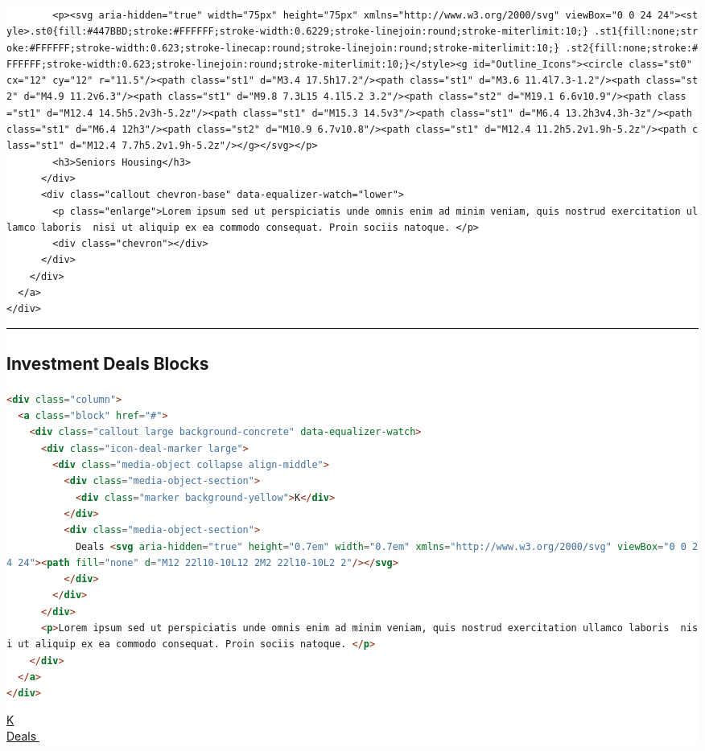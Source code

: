             <p><svg aria-hidden="true" width="75px" height="75px" xmlns="http://www.w3.org/2000/svg" viewBox="0 0 24 24"><style>.st0{fill:#447BBD;stroke:#FFFFFF;stroke-width:0.6229;stroke-linejoin:round;stroke-miterlimit:10;} .st1{fill:none;stroke:#FFFFFF;stroke-width:0.623;stroke-linecap:round;stroke-linejoin:round;stroke-miterlimit:10;} .st2{fill:none;stroke:#FFFFFF;stroke-width:0.623;stroke-linejoin:round;stroke-miterlimit:10;}</style><g id="Outline_Icons"><circle class="st0" cx="12" cy="12" r="11.5"/><path class="st1" d="M3.4 17.5h17.2"/><path class="st1" d="M3.6 11.4l7.3-1.2"/><path class="st2" d="M4.9 11.2v6.3"/><path class="st1" d="M9.8 7.3L15 4.1l5.2 3.2"/><path class="st2" d="M19.1 6.6v10.9"/><path class="st1" d="M12.4 14.5h5.2v3h-5.2z"/><path class="st1" d="M15.3 14.5v3"/><path class="st1" d="M6.4 13.2h3v4.3h-3z"/><path class="st1" d="M6.4 12h3"/><path class="st2" d="M10.9 6.7v10.8"/><path class="st1" d="M12.4 11.2h5.2v1.9h-5.2z"/><path class="st1" d="M12.4 7.7h5.2v1.9h-5.2z"/></g></svg></p>
            <h3>Seniors Housing</h3>
          </div>
          <div class="callout chevron-base" data-equalizer-watch="lower">
            <p class="enlarge">Lorem ipsum sed ut perspiciatis unde omnis enim ad minim veniam, quis nostrud exercitation ullamco laboris  nisi ut aliquip ex ea commodo consequat. Proin sociis natoque. </p>
            <div class="chevron"></div>
          </div>
        </div>
      </a>
    </div>
  </div>
</div>

---

## Investment Deals Blocks

```html
<div class="column">
  <a class="block" href="#">
    <div class="callout large background-concrete" data-equalizer-watch>
      <div class="icon-deal-marker large">
        <div class="media-object collapse align-middle">
          <div class="media-object-section">
            <div class="marker background-yellow">K</div> 
          </div>
          <div class="media-object-section">
            Deals <svg aria-hidden="true" height="0.7em" width="0.7em" xmlns="http://www.w3.org/2000/svg" viewBox="0 0 24 24"><path fill="none" d="M12 22l10-10L12 2M2 22l10-10L2 2"/></svg>
          </div>
        </div>
      </div>
      <p>Lorem ipsum sed ut perspiciatis unde omnis enim ad minim veniam, quis nostrud exercitation ullamco laboris  nisi ut aliquip ex ea commodo consequat. Proin sociis natoque. </p>
    </div>
  </a>
</div>
```

<div class="row medium-up-2 xlarge-up-3" data-equalizer data-equalize-by-row="true">
  <div class="column">
    <a class="block" href="#">
      <div class="callout large background-concrete" data-equalizer-watch>
        <div class="icon-deal-marker large">
          <div class="media-object collapse align-middle">
            <div class="media-object-section">
              <div class="marker background-yellow">K</div> 
            </div>
            <div class="media-object-section">
              Deals <svg aria-hidden="true" height="0.7em" width="0.7em" xmlns="http://www.w3.org/2000/svg" viewBox="0 0 24 24"><path fill="none" d="M12 22l10-10L12 2M2 22l10-10L2 2"/></svg>
            </div>
          </div>
